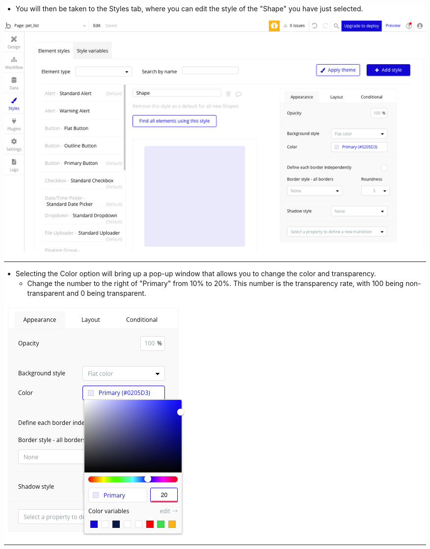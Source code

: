 
- You will then be taken to the Styles tab, where you can edit the style of the "Shape" you have just selected.

![w:900px](images/2023-11-02-01-41-13.png)

---

- Selecting the Color option will bring up a pop-up window that allows you to change the color and transparency.
  - Change the number to the right of "Primary" from 10% to 20%. This number is the transparency rate, with 100 being non-transparent and 0 being transparent.

![bg right w:500px](images/2023-11-02-01-42-28.png)

---